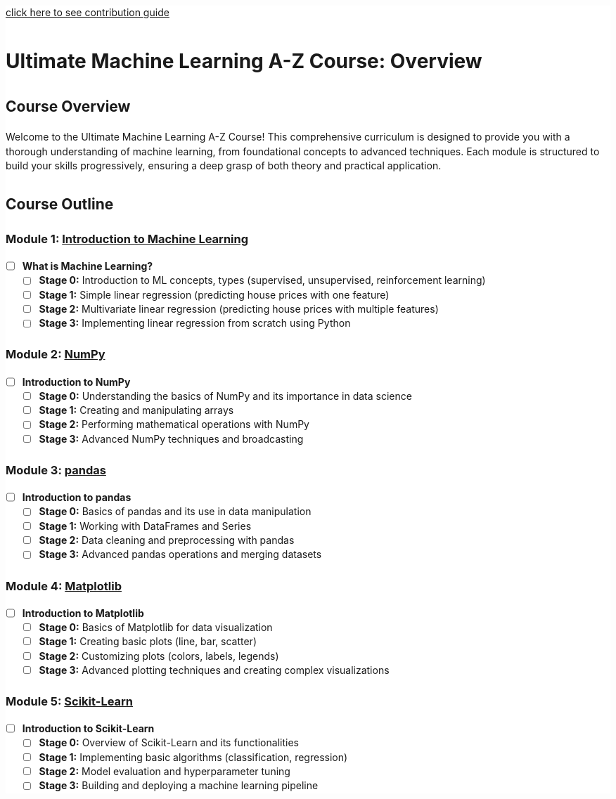 [click here to see contribution guide](https://github.com/Machine-Learning-A-2-Z/00---Basics-of-ML/blob/main/Contribution%20Guide.md)

# Ultimate Machine Learning A-Z Course: Overview

## Course Overview

Welcome to the Ultimate Machine Learning A-Z Course! This comprehensive curriculum is designed to provide you with a thorough understanding of machine learning, from foundational concepts to advanced techniques. Each module is structured to build your skills progressively, ensuring a deep grasp of both theory and practical application.

## Course Outline

### Module 1: [Introduction to Machine Learning](https://github.com/your-repo/module1)
- [ ] **What is Machine Learning?**
  - [ ] **Stage 0:** Introduction to ML concepts, types (supervised, unsupervised, reinforcement learning)
  - [ ] **Stage 1:** Simple linear regression (predicting house prices with one feature)
  - [ ] **Stage 2:** Multivariate linear regression (predicting house prices with multiple features)
  - [ ] **Stage 3:** Implementing linear regression from scratch using Python

### Module 2: [NumPy](https://github.com/your-repo/module11)
- [ ] **Introduction to NumPy**
  - [ ] **Stage 0:** Understanding the basics of NumPy and its importance in data science
  - [ ] **Stage 1:** Creating and manipulating arrays
  - [ ] **Stage 2:** Performing mathematical operations with NumPy
  - [ ] **Stage 3:** Advanced NumPy techniques and broadcasting

### Module 3: [pandas](https://github.com/your-repo/module12)
- [ ] **Introduction to pandas**
  - [ ] **Stage 0:** Basics of pandas and its use in data manipulation
  - [ ] **Stage 1:** Working with DataFrames and Series
  - [ ] **Stage 2:** Data cleaning and preprocessing with pandas
  - [ ] **Stage 3:** Advanced pandas operations and merging datasets

### Module 4: [Matplotlib](https://github.com/your-repo/module13)
- [ ] **Introduction to Matplotlib**
  - [ ] **Stage 0:** Basics of Matplotlib for data visualization
  - [ ] **Stage 1:** Creating basic plots (line, bar, scatter)
  - [ ] **Stage 2:** Customizing plots (colors, labels, legends)
  - [ ] **Stage 3:** Advanced plotting techniques and creating complex visualizations

### Module 5: [Scikit-Learn](https://github.com/your-repo/module14)
- [ ] **Introduction to Scikit-Learn**
  - [ ] **Stage 0:** Overview of Scikit-Learn and its functionalities
  - [ ] **Stage 1:** Implementing basic algorithms (classification, regression)
  - [ ] **Stage 2:** Model evaluation and hyperparameter tuning
  - [ ] **Stage 3:** Building and deploying a machine learning pipeline
